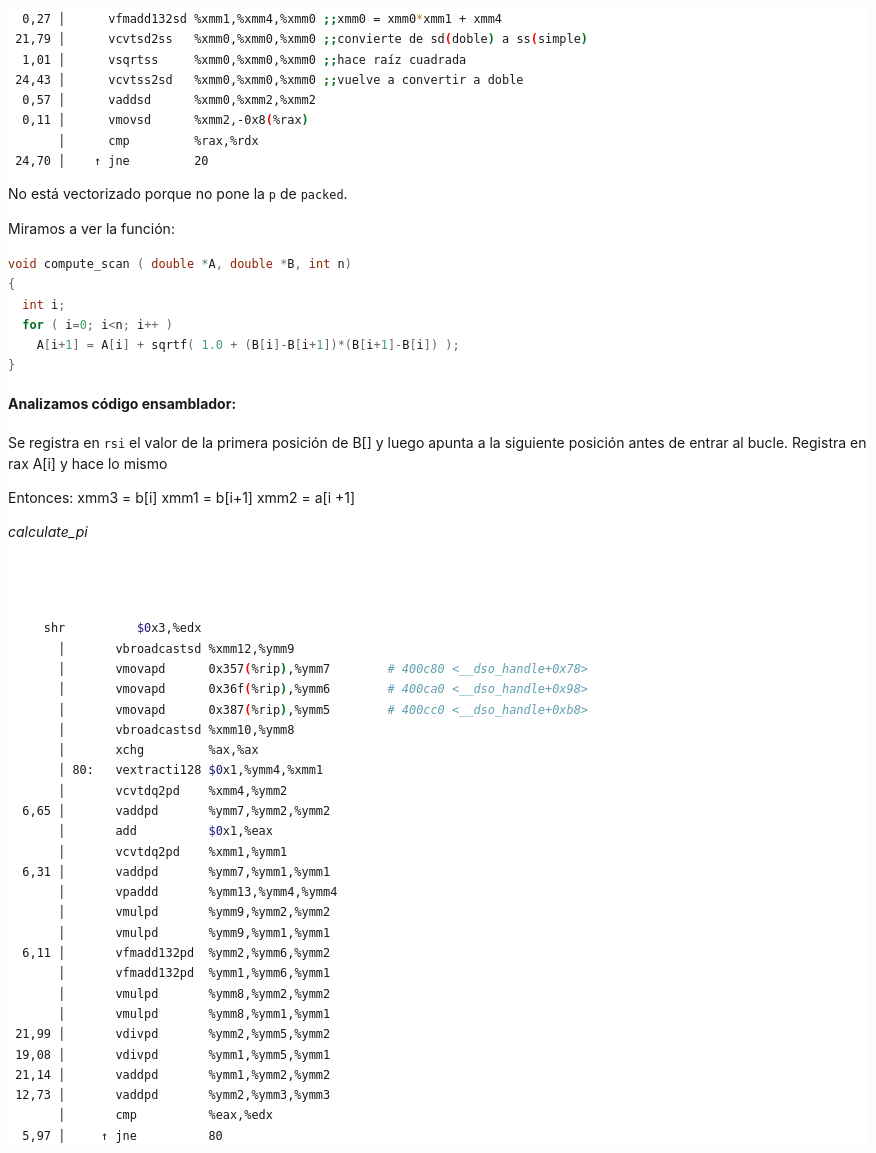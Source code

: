 ```bash
  0,27 │      vfmadd132sd %xmm1,%xmm4,%xmm0 ;;xmm0 = xmm0*xmm1 + xmm4
 21,79 │      vcvtsd2ss   %xmm0,%xmm0,%xmm0 ;;convierte de sd(doble) a ss(simple)
  1,01 │      vsqrtss     %xmm0,%xmm0,%xmm0 ;;hace raíz cuadrada
 24,43 │      vcvtss2sd   %xmm0,%xmm0,%xmm0 ;;vuelve a convertir a doble
  0,57 │      vaddsd      %xmm0,%xmm2,%xmm2
  0,11 │      vmovsd      %xmm2,-0x8(%rax)
       │      cmp         %rax,%rdx
 24,70 │    ↑ jne         20

```


No está vectorizado porque no pone la `p` de `packed`.

Miramos a ver la función:
```c
void compute_scan ( double *A, double *B, int n)
{
  int i;
  for ( i=0; i<n; i++ )
    A[i+1] = A[i] + sqrtf( 1.0 + (B[i]-B[i+1])*(B[i+1]-B[i]) );
}
```

#### Analizamos código ensamblador:
Se registra en `rsi` el valor de la primera posición de B[] y luego apunta a la siguiente posición antes de entrar al bucle. 
Registra en rax A[i] y hace lo mismo

Entonces:
xmm3 = b[i]
xmm1 = b[i+1]
xmm2 = a[i +1]

*calculate_pi*
```bash
     
     
       
     shr          $0x3,%edx
       │       vbroadcastsd %xmm12,%ymm9
       │       vmovapd      0x357(%rip),%ymm7        # 400c80 <__dso_handle+0x78>
       │       vmovapd      0x36f(%rip),%ymm6        # 400ca0 <__dso_handle+0x98>
       │       vmovapd      0x387(%rip),%ymm5        # 400cc0 <__dso_handle+0xb8>
       │       vbroadcastsd %xmm10,%ymm8
       │       xchg         %ax,%ax
       │ 80:   vextracti128 $0x1,%ymm4,%xmm1
       │       vcvtdq2pd    %xmm4,%ymm2
  6,65 │       vaddpd       %ymm7,%ymm2,%ymm2
       │       add          $0x1,%eax
       │       vcvtdq2pd    %xmm1,%ymm1
  6,31 │       vaddpd       %ymm7,%ymm1,%ymm1
       │       vpaddd       %ymm13,%ymm4,%ymm4
       │       vmulpd       %ymm9,%ymm2,%ymm2
       │       vmulpd       %ymm9,%ymm1,%ymm1
  6,11 │       vfmadd132pd  %ymm2,%ymm6,%ymm2
       │       vfmadd132pd  %ymm1,%ymm6,%ymm1
       │       vmulpd       %ymm8,%ymm2,%ymm2
       │       vmulpd       %ymm8,%ymm1,%ymm1
 21,99 │       vdivpd       %ymm2,%ymm5,%ymm2
 19,08 │       vdivpd       %ymm1,%ymm5,%ymm1
 21,14 │       vaddpd       %ymm1,%ymm2,%ymm2
 12,73 │       vaddpd       %ymm2,%ymm3,%ymm3
       │       cmp          %eax,%edx
  5,97 │     ↑ jne          80

```